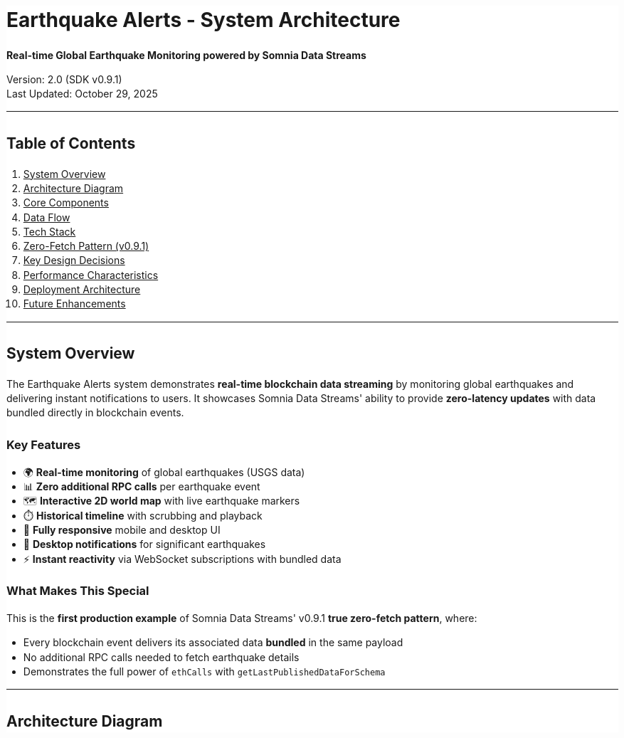 # Earthquake Alerts - System Architecture

**Real-time Global Earthquake Monitoring powered by Somnia Data Streams**

Version: 2.0 (SDK v0.9.1)  
Last Updated: October 29, 2025

---

## Table of Contents

1. [System Overview](#system-overview)
2. [Architecture Diagram](#architecture-diagram)
3. [Core Components](#core-components)
4. [Data Flow](#data-flow)
5. [Tech Stack](#tech-stack)
6. [Zero-Fetch Pattern (v0.9.1)](#zero-fetch-pattern-v091)
7. [Key Design Decisions](#key-design-decisions)
8. [Performance Characteristics](#performance-characteristics)
9. [Deployment Architecture](#deployment-architecture)
10. [Future Enhancements](#future-enhancements)

---

## System Overview

The Earthquake Alerts system demonstrates **real-time blockchain data streaming** by monitoring global earthquakes and delivering instant notifications to users. It showcases Somnia Data Streams' ability to provide **zero-latency updates** with data bundled directly in blockchain events.

### Key Features

- 🌍 **Real-time monitoring** of global earthquakes (USGS data)
- 📊 **Zero additional RPC calls** per earthquake event
- 🗺️ **Interactive 2D world map** with live earthquake markers
- ⏱️ **Historical timeline** with scrubbing and playback
- 📱 **Fully responsive** mobile and desktop UI
- 🔔 **Desktop notifications** for significant earthquakes
- ⚡ **Instant reactivity** via WebSocket subscriptions with bundled data

### What Makes This Special

This is the **first production example** of Somnia Data Streams' v0.9.1 **true zero-fetch pattern**, where:
- Every blockchain event delivers its associated data **bundled** in the same payload
- No additional RPC calls needed to fetch earthquake details
- Demonstrates the full power of `ethCalls` with `getLastPublishedDataForSchema`

---

## Architecture Diagram
